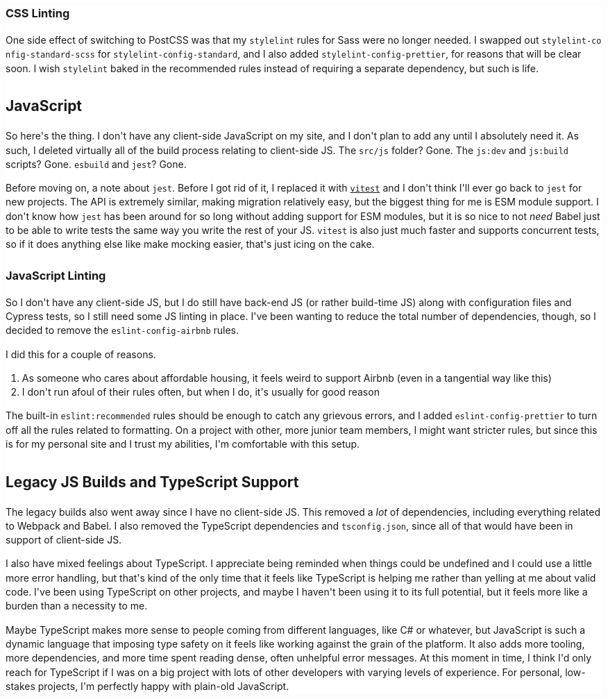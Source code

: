 ### CSS Linting

One side effect of switching to PostCSS was that my `stylelint` rules for Sass were no longer needed. I swapped out `stylelint-config-standard-scss` for `stylelint-config-standard`, and I also added `stylelint-config-prettier`, for reasons that will be clear soon. I wish `stylelint` baked in the recommended rules instead of requiring a separate dependency, but such is life.

## JavaScript

So here's the thing. I don't have any client-side JavaScript on my site, and I don't plan to add any until I absolutely need it. As such, I deleted virtually all of the build process relating to client-side JS. The `src/js` folder? Gone. The `js:dev` and `js:build` scripts? Gone. `esbuild` and `jest`? Gone.

Before moving on, a note about `jest`. Before I got rid of it, I replaced it with [`vitest`](https://vitest.dev/) and I don't think I'll ever go back to `jest` for new projects. The API is extremely similar, making migration relatively easy, but the biggest thing for me is ESM module support. I don't know how `jest` has been around for so long without adding support for ESM modules, but it is so nice to not _need_ Babel just to be able to write tests the same way you write the rest of your JS. `vitest` is also just much faster and supports concurrent tests, so if it does anything else like make mocking easier, that's just icing on the cake.

### JavaScript Linting

So I don't have any client-side JS, but I do still have back-end JS (or rather build-time JS) along with configuration files and Cypress tests, so I still need some JS linting in place. I've been wanting to reduce the total number of dependencies, though, so I decided to remove the `eslint-config-airbnb` rules.

I did this for a couple of reasons.

1. As someone who cares about affordable housing, it feels weird to support Airbnb (even in a tangential way like this)
2. I don't run afoul of their rules often, but when I do, it's usually for good reason

The built-in `eslint:recommended` rules should be enough to catch any grievous errors, and I added `eslint-config-prettier` to turn off all the rules related to formatting. On a project with other, more junior team members, I might want stricter rules, but since this is for my personal site and I trust my abilities, I'm comfortable with this setup.

## Legacy JS Builds and TypeScript Support

The legacy builds also went away since I have no client-side JS. This removed a _lot_ of dependencies, including everything related to Webpack and Babel. I also removed the TypeScript dependencies and `tsconfig.json`, since all of that would have been in support of client-side JS.

I also have mixed feelings about TypeScript. I appreciate being reminded when things could be undefined and I could use a little more error handling, but that's kind of the only time that it feels like TypeScript is helping me rather than yelling at me about valid code. I've been using TypeScript on other projects, and maybe I haven't been using it to its full potential, but it feels more like a burden than a necessity to me.

Maybe TypeScript makes more sense to people coming from different languages, like C# or whatever, but JavaScript is such a dynamic language that imposing type safety on it feels like working against the grain of the platform. It also adds more tooling, more dependencies, and more time spent reading dense, often unhelpful error messages. At this moment in time, I think I'd only reach for TypeScript if I was on a big project with lots of other developers with varying levels of experience. For personal, low-stakes projects, I'm perfectly happy with plain-old JavaScript.

